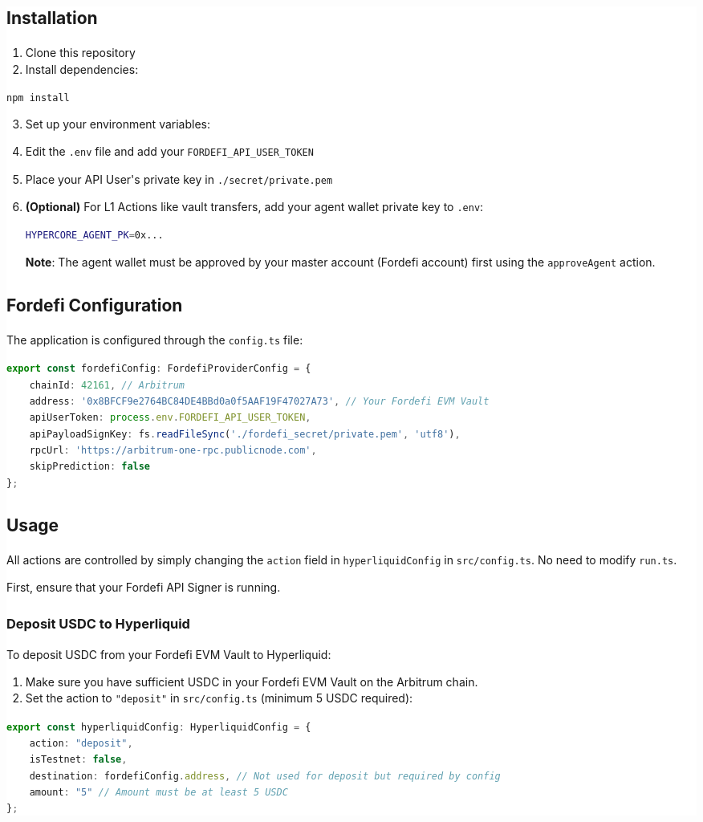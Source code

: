 ## Installation

1. Clone this repository
2. Install dependencies:

```bash
npm install
```

3. Set up your environment variables:

4. Edit the `.env` file and add your `FORDEFI_API_USER_TOKEN`

5. Place your API User's private key in `./secret/private.pem`

6. **(Optional)** For L1 Actions like vault transfers, add your agent wallet private key to `.env`:
   ```bash
   HYPERCORE_AGENT_PK=0x...
   ```
   **Note**: The agent wallet must be approved by your master account (Fordefi account) first using the `approveAgent` action.

## Fordefi Configuration

The application is configured through the `config.ts` file:

```typescript
export const fordefiConfig: FordefiProviderConfig = {
    chainId: 42161, // Arbitrum
    address: '0x8BFCF9e2764BC84DE4BBd0a0f5AAF19F47027A73', // Your Fordefi EVM Vault
    apiUserToken: process.env.FORDEFI_API_USER_TOKEN,
    apiPayloadSignKey: fs.readFileSync('./fordefi_secret/private.pem', 'utf8'),
    rpcUrl: 'https://arbitrum-one-rpc.publicnode.com',
    skipPrediction: false 
};
```

## Usage

All actions are controlled by simply changing the `action` field in `hyperliquidConfig` in `src/config.ts`. No need to modify `run.ts`.

First, ensure that your Fordefi API Signer is running.

### Deposit USDC to Hyperliquid

To deposit USDC from your Fordefi EVM Vault to Hyperliquid:

1. Make sure you have sufficient USDC in your Fordefi EVM Vault on the Arbitrum chain.
2. Set the action to `"deposit"` in `src/config.ts` (minimum 5 USDC required):

```typescript
export const hyperliquidConfig: HyperliquidConfig = {
    action: "deposit",
    isTestnet: false,
    destination: fordefiConfig.address, // Not used for deposit but required by config
    amount: "5" // Amount must be at least 5 USDC
};
```
